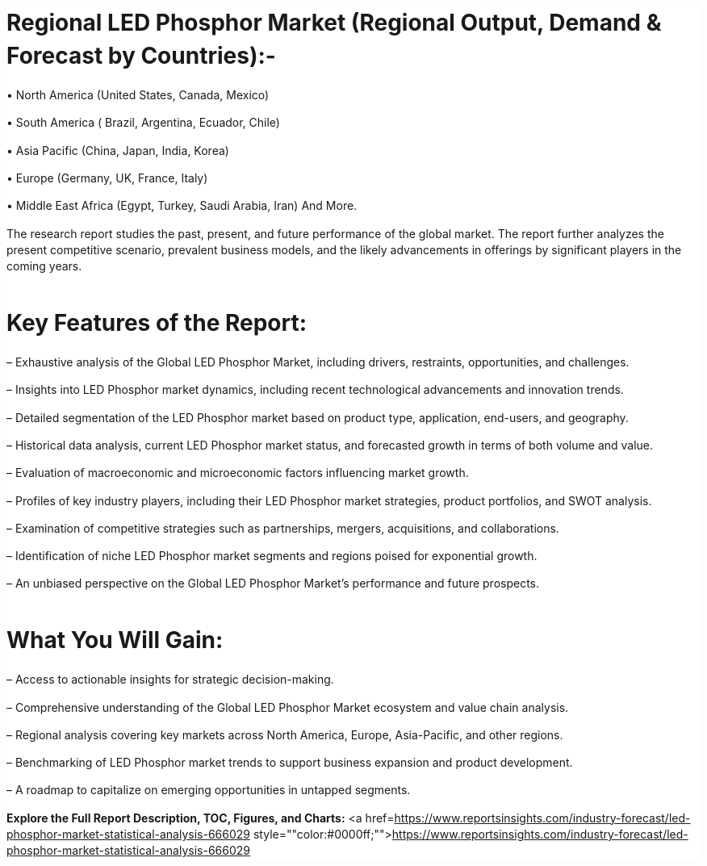 # <strong>Regional LED Phosphor Market (Regional Output, Demand &amp; Forecast by Countries):-</strong>

• North America (United States, Canada, Mexico)

• South America ( Brazil, Argentina, Ecuador, Chile)

• Asia Pacific (China, Japan, India, Korea)

• Europe (Germany, UK, France, Italy)

• Middle East Africa (Egypt, Turkey, Saudi Arabia, Iran) And More.

The research report studies the past, present, and future performance of the global market. The report further analyzes the present competitive scenario, prevalent business models, and the likely advancements in offerings by significant players in the coming years.

# <strong>Key Features of the Report:</strong>

– Exhaustive analysis of the Global LED Phosphor Market, including drivers, restraints, opportunities, and challenges.

– Insights into LED Phosphor market dynamics, including recent technological advancements and innovation trends.

– Detailed segmentation of the LED Phosphor market based on product type, application, end-users, and geography.

– Historical data analysis, current LED Phosphor market status, and forecasted growth in terms of both volume and value.

– Evaluation of macroeconomic and microeconomic factors influencing market growth.

– Profiles of key industry players, including their LED Phosphor market strategies, product portfolios, and SWOT analysis.

– Examination of competitive strategies such as partnerships, mergers, acquisitions, and collaborations.

– Identification of niche LED Phosphor market segments and regions poised for exponential growth.

– An unbiased perspective on the Global LED Phosphor Market’s performance and future prospects.

# <strong>What You Will Gain:</strong>

– Access to actionable insights for strategic decision-making.

– Comprehensive understanding of the Global LED Phosphor Market ecosystem and value chain analysis.

– Regional analysis covering key markets across North America, Europe, Asia-Pacific, and other regions.

– Benchmarking of LED Phosphor market trends to support business expansion and product development.

– A roadmap to capitalize on emerging opportunities in untapped segments.

<strong>Explore the Full Report Description, TOC, Figures, and Charts:</strong>
<a href=https://www.reportsinsights.com/industry-forecast/led-phosphor-market-statistical-analysis-666029 style=""color:#0000ff;"">https://www.reportsinsights.com/industry-forecast/led-phosphor-market-statistical-analysis-666029</a>
